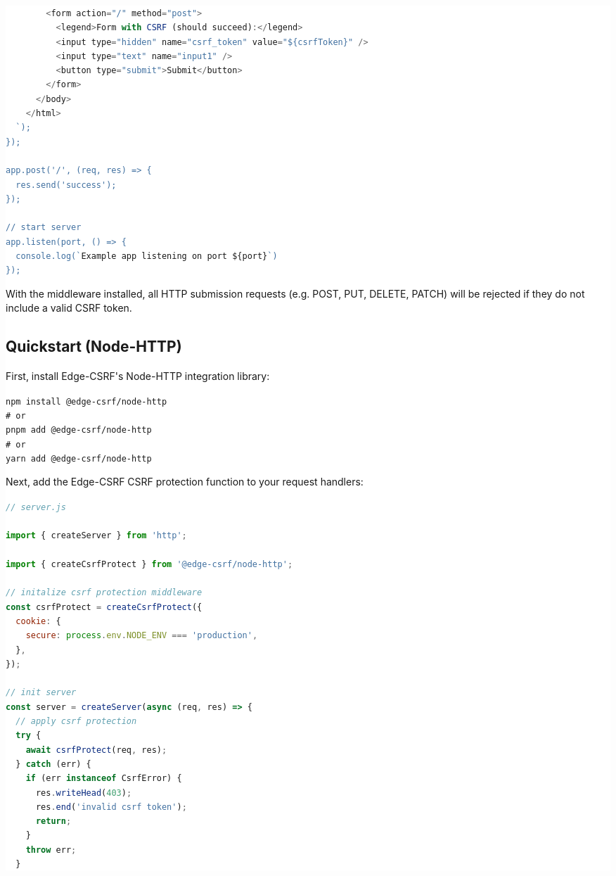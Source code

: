 ```javascript
        <form action="/" method="post">
          <legend>Form with CSRF (should succeed):</legend>
          <input type="hidden" name="csrf_token" value="${csrfToken}" />
          <input type="text" name="input1" />
          <button type="submit">Submit</button>
        </form>
      </body>
    </html>
  `);
});

app.post('/', (req, res) => {
  res.send('success');
});

// start server
app.listen(port, () => {
  console.log(`Example app listening on port ${port}`)
});
```

With the middleware installed, all HTTP submission requests (e.g. POST, PUT, DELETE, PATCH) will be rejected if they do not include a valid CSRF token.

## Quickstart (Node-HTTP)

First, install Edge-CSRF's Node-HTTP integration library:

```console
npm install @edge-csrf/node-http
# or
pnpm add @edge-csrf/node-http
# or
yarn add @edge-csrf/node-http
```

Next, add the Edge-CSRF CSRF protection function to your request handlers:

```javascript
// server.js

import { createServer } from 'http';

import { createCsrfProtect } from '@edge-csrf/node-http';

// initalize csrf protection middleware
const csrfProtect = createCsrfProtect({
  cookie: {
    secure: process.env.NODE_ENV === 'production',
  },
});

// init server
const server = createServer(async (req, res) => {
  // apply csrf protection
  try {
    await csrfProtect(req, res);
  } catch (err) {
    if (err instanceof CsrfError) {
      res.writeHead(403);
      res.end('invalid csrf token');
      return;
    }
    throw err;
  }
```